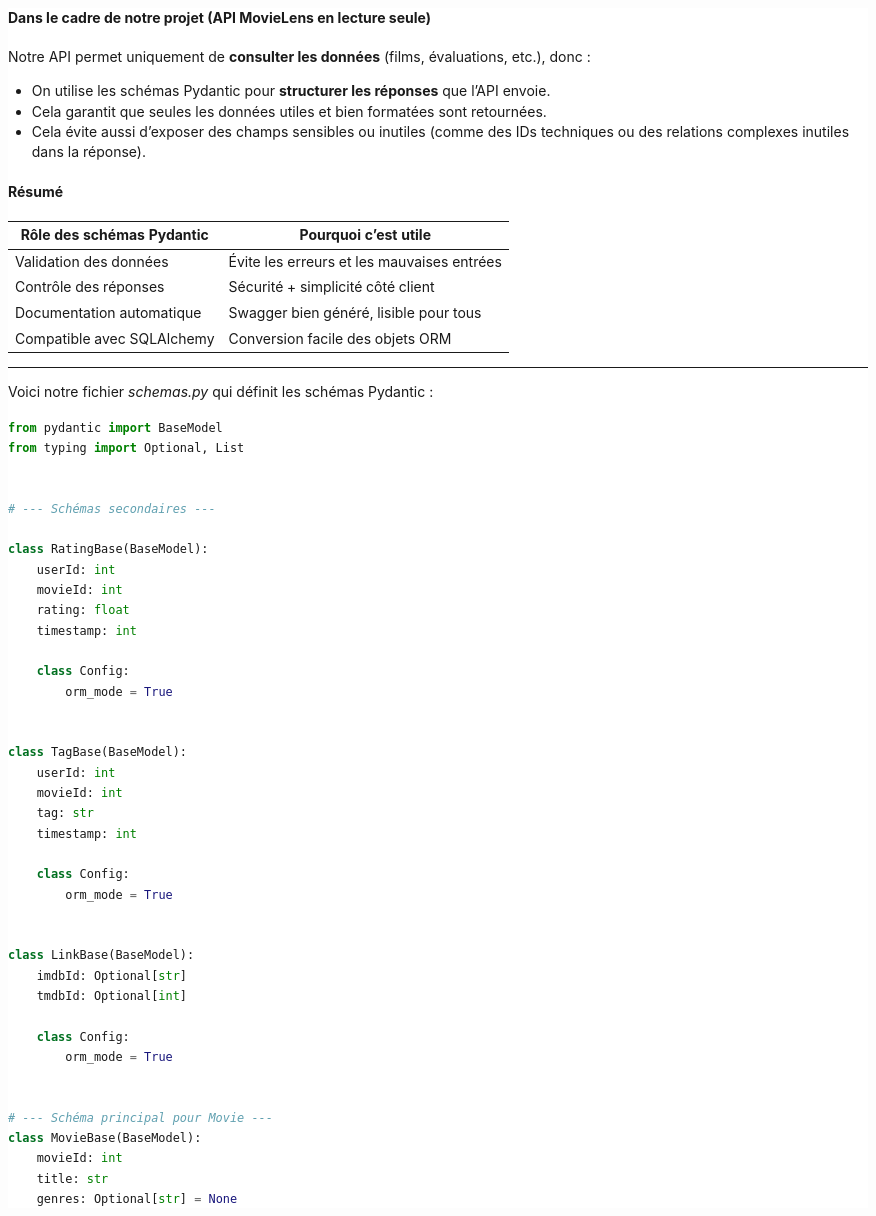 #### Dans le cadre de notre projet (API MovieLens en lecture seule)

Notre API permet uniquement de **consulter les données** (films, évaluations, etc.), donc :

- On utilise les schémas Pydantic pour **structurer les réponses** que l’API envoie.
- Cela garantit que seules les données utiles et bien formatées sont retournées.
- Cela évite aussi d’exposer des champs sensibles ou inutiles (comme des IDs techniques ou des relations complexes inutiles dans la réponse).


#### Résumé

| Rôle des schémas Pydantic | Pourquoi c’est utile |
|---------------------------|----------------------|
| Validation des données    | Évite les erreurs et les mauvaises entrées |
| Contrôle des réponses     | Sécurité + simplicité côté client |
| Documentation automatique | Swagger bien généré, lisible pour tous |
| Compatible avec SQLAlchemy| Conversion facile des objets ORM |

---

Voici notre fichier *schemas.py* qui définit les schémas Pydantic :

```python
from pydantic import BaseModel
from typing import Optional, List


# --- Schémas secondaires ---

class RatingBase(BaseModel):
    userId: int
    movieId: int
    rating: float
    timestamp: int

    class Config:
        orm_mode = True


class TagBase(BaseModel):
    userId: int
    movieId: int
    tag: str
    timestamp: int

    class Config:
        orm_mode = True


class LinkBase(BaseModel):
    imdbId: Optional[str]
    tmdbId: Optional[int]

    class Config:
        orm_mode = True


# --- Schéma principal pour Movie ---
class MovieBase(BaseModel):
    movieId: int
    title: str
    genres: Optional[str] = None
```